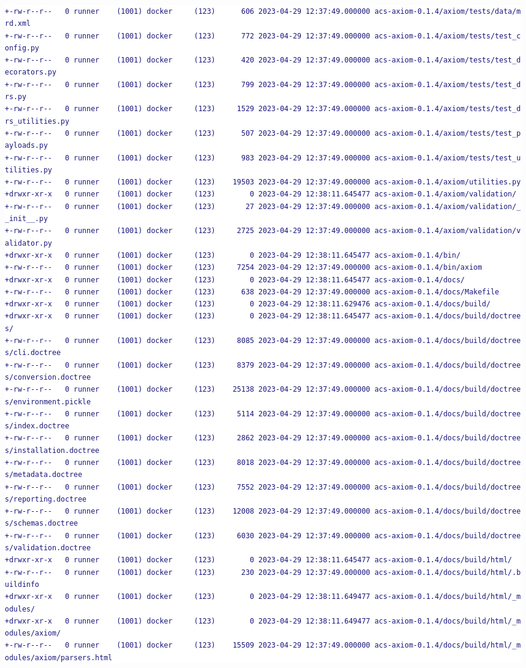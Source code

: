 ```diff
+-rw-r--r--   0 runner    (1001) docker     (123)      606 2023-04-29 12:37:49.000000 acs-axiom-0.1.4/axiom/tests/data/mrd.xml
+-rw-r--r--   0 runner    (1001) docker     (123)      772 2023-04-29 12:37:49.000000 acs-axiom-0.1.4/axiom/tests/test_config.py
+-rw-r--r--   0 runner    (1001) docker     (123)      420 2023-04-29 12:37:49.000000 acs-axiom-0.1.4/axiom/tests/test_decorators.py
+-rw-r--r--   0 runner    (1001) docker     (123)      799 2023-04-29 12:37:49.000000 acs-axiom-0.1.4/axiom/tests/test_drs.py
+-rw-r--r--   0 runner    (1001) docker     (123)     1529 2023-04-29 12:37:49.000000 acs-axiom-0.1.4/axiom/tests/test_drs_utilities.py
+-rw-r--r--   0 runner    (1001) docker     (123)      507 2023-04-29 12:37:49.000000 acs-axiom-0.1.4/axiom/tests/test_payloads.py
+-rw-r--r--   0 runner    (1001) docker     (123)      983 2023-04-29 12:37:49.000000 acs-axiom-0.1.4/axiom/tests/test_utilities.py
+-rw-r--r--   0 runner    (1001) docker     (123)    19503 2023-04-29 12:37:49.000000 acs-axiom-0.1.4/axiom/utilities.py
+drwxr-xr-x   0 runner    (1001) docker     (123)        0 2023-04-29 12:38:11.645477 acs-axiom-0.1.4/axiom/validation/
+-rw-r--r--   0 runner    (1001) docker     (123)       27 2023-04-29 12:37:49.000000 acs-axiom-0.1.4/axiom/validation/__init__.py
+-rw-r--r--   0 runner    (1001) docker     (123)     2725 2023-04-29 12:37:49.000000 acs-axiom-0.1.4/axiom/validation/validator.py
+drwxr-xr-x   0 runner    (1001) docker     (123)        0 2023-04-29 12:38:11.645477 acs-axiom-0.1.4/bin/
+-rw-r--r--   0 runner    (1001) docker     (123)     7254 2023-04-29 12:37:49.000000 acs-axiom-0.1.4/bin/axiom
+drwxr-xr-x   0 runner    (1001) docker     (123)        0 2023-04-29 12:38:11.645477 acs-axiom-0.1.4/docs/
+-rw-r--r--   0 runner    (1001) docker     (123)      638 2023-04-29 12:37:49.000000 acs-axiom-0.1.4/docs/Makefile
+drwxr-xr-x   0 runner    (1001) docker     (123)        0 2023-04-29 12:38:11.629476 acs-axiom-0.1.4/docs/build/
+drwxr-xr-x   0 runner    (1001) docker     (123)        0 2023-04-29 12:38:11.645477 acs-axiom-0.1.4/docs/build/doctrees/
+-rw-r--r--   0 runner    (1001) docker     (123)     8085 2023-04-29 12:37:49.000000 acs-axiom-0.1.4/docs/build/doctrees/cli.doctree
+-rw-r--r--   0 runner    (1001) docker     (123)     8379 2023-04-29 12:37:49.000000 acs-axiom-0.1.4/docs/build/doctrees/conversion.doctree
+-rw-r--r--   0 runner    (1001) docker     (123)    25138 2023-04-29 12:37:49.000000 acs-axiom-0.1.4/docs/build/doctrees/environment.pickle
+-rw-r--r--   0 runner    (1001) docker     (123)     5114 2023-04-29 12:37:49.000000 acs-axiom-0.1.4/docs/build/doctrees/index.doctree
+-rw-r--r--   0 runner    (1001) docker     (123)     2862 2023-04-29 12:37:49.000000 acs-axiom-0.1.4/docs/build/doctrees/installation.doctree
+-rw-r--r--   0 runner    (1001) docker     (123)     8018 2023-04-29 12:37:49.000000 acs-axiom-0.1.4/docs/build/doctrees/metadata.doctree
+-rw-r--r--   0 runner    (1001) docker     (123)     7552 2023-04-29 12:37:49.000000 acs-axiom-0.1.4/docs/build/doctrees/reporting.doctree
+-rw-r--r--   0 runner    (1001) docker     (123)    12008 2023-04-29 12:37:49.000000 acs-axiom-0.1.4/docs/build/doctrees/schemas.doctree
+-rw-r--r--   0 runner    (1001) docker     (123)     6030 2023-04-29 12:37:49.000000 acs-axiom-0.1.4/docs/build/doctrees/validation.doctree
+drwxr-xr-x   0 runner    (1001) docker     (123)        0 2023-04-29 12:38:11.645477 acs-axiom-0.1.4/docs/build/html/
+-rw-r--r--   0 runner    (1001) docker     (123)      230 2023-04-29 12:37:49.000000 acs-axiom-0.1.4/docs/build/html/.buildinfo
+drwxr-xr-x   0 runner    (1001) docker     (123)        0 2023-04-29 12:38:11.649477 acs-axiom-0.1.4/docs/build/html/_modules/
+drwxr-xr-x   0 runner    (1001) docker     (123)        0 2023-04-29 12:38:11.649477 acs-axiom-0.1.4/docs/build/html/_modules/axiom/
+-rw-r--r--   0 runner    (1001) docker     (123)    15509 2023-04-29 12:37:49.000000 acs-axiom-0.1.4/docs/build/html/_modules/axiom/parsers.html
```
